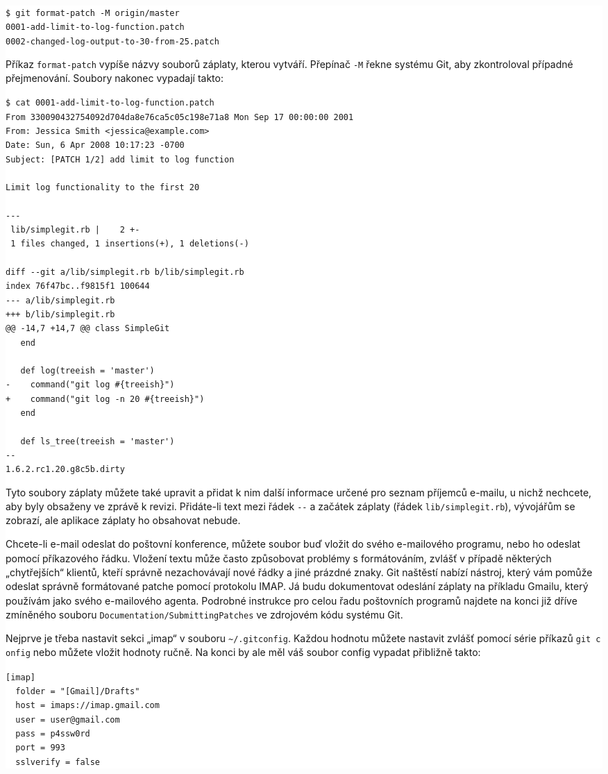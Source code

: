 	$ git format-patch -M origin/master
	0001-add-limit-to-log-function.patch
	0002-changed-log-output-to-30-from-25.patch

Příkaz `format-patch` vypíše názvy souborů záplaty, kterou vytváří. Přepínač `-M` řekne systému Git, aby zkontroloval případné přejmenování. Soubory nakonec vypadají takto:

	$ cat 0001-add-limit-to-log-function.patch
	From 330090432754092d704da8e76ca5c05c198e71a8 Mon Sep 17 00:00:00 2001
	From: Jessica Smith <jessica@example.com>
	Date: Sun, 6 Apr 2008 10:17:23 -0700
	Subject: [PATCH 1/2] add limit to log function

	Limit log functionality to the first 20

	---
	 lib/simplegit.rb |    2 +-
	 1 files changed, 1 insertions(+), 1 deletions(-)

	diff --git a/lib/simplegit.rb b/lib/simplegit.rb
	index 76f47bc..f9815f1 100644
	--- a/lib/simplegit.rb
	+++ b/lib/simplegit.rb
	@@ -14,7 +14,7 @@ class SimpleGit
	   end

	   def log(treeish = 'master')
	-    command("git log #{treeish}")
	+    command("git log -n 20 #{treeish}")
	   end

	   def ls_tree(treeish = 'master')
	--
	1.6.2.rc1.20.g8c5b.dirty

Tyto soubory záplaty můžete také upravit a přidat k nim další informace určené pro seznam příjemců e-mailu, u nichž nechcete, aby byly obsaženy ve zprávě k revizi. Přidáte-li text mezi řádek `--` a začátek záplaty (řádek `lib/simplegit.rb`), vývojářům se zobrazí, ale aplikace záplaty ho obsahovat nebude.

Chcete-li e-mail odeslat do poštovní konference, můžete soubor buď vložit do svého e-mailového programu, nebo ho odeslat pomocí příkazového řádku. Vložení textu může často způsobovat problémy s formátováním, zvlášť v případě některých „chytřejších“ klientů, kteří správně nezachovávají nové řádky a jiné prázdné znaky. Git naštěstí nabízí nástroj, který vám pomůže odeslat správně formátované patche pomocí protokolu IMAP. Já budu dokumentovat odeslání záplaty na příkladu Gmailu, který používám jako svého e-mailového agenta. Podrobné instrukce pro celou řadu poštovních programů najdete na konci již dříve zmíněného souboru `Documentation/SubmittingPatches` ve zdrojovém kódu systému Git.

Nejprve je třeba nastavit sekci „imap“ v souboru `~/.gitconfig`. Každou hodnotu můžete nastavit zvlášť pomocí série příkazů `git config` nebo můžete vložit hodnoty ručně. Na konci by ale měl váš soubor config vypadat přibližně takto:

	[imap]
	  folder = "[Gmail]/Drafts"
	  host = imaps://imap.gmail.com
	  user = user@gmail.com
	  pass = p4ssw0rd
	  port = 993
	  sslverify = false
